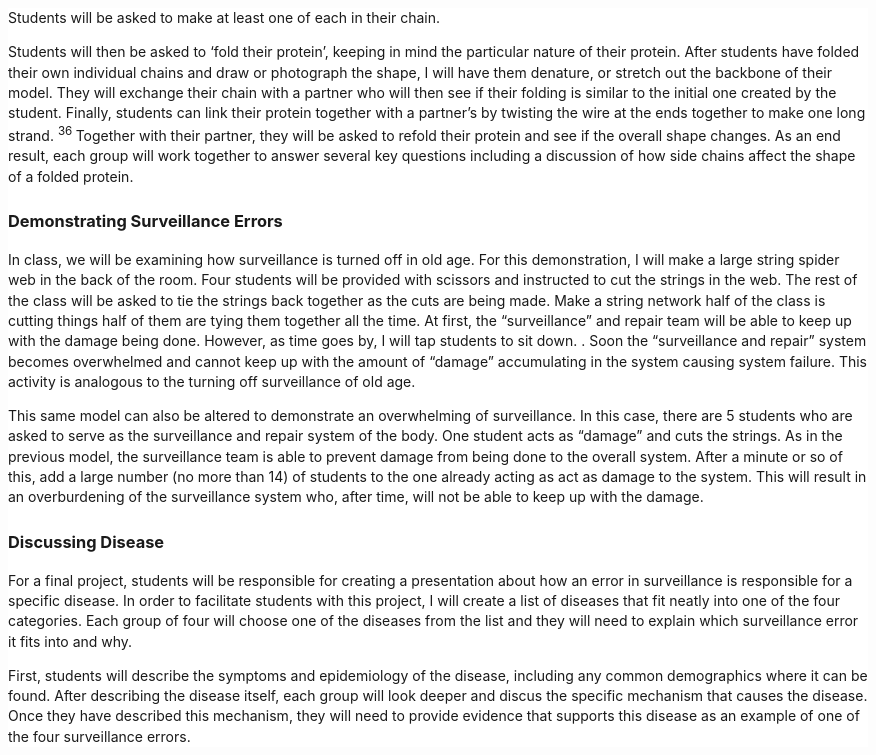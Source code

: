   </sup>
  Students will be asked to make at least one of each in their chain.
 </p>
 <p>
  Students will then be asked to ‘fold their protein’, keeping in mind the particular nature of their protein. After students have folded their own individual chains and draw or photograph the shape, I will have them denature, or stretch out the backbone of their model. They will exchange their chain with a partner who will then see if their folding is similar to the initial one created by the student. Finally, students can link their protein together with a partner’s by twisting the wire at the ends together to make one long strand.
  <sup>
   36
  </sup>
  Together with their partner, they will be asked to refold their protein and see if the overall shape changes. As an end result, each group will work together to answer several key questions including a discussion of how side chains affect the shape of a folded protein.
 </p>
 <h3>
  Demonstrating Surveillance Errors
 </h3>
 <p>
  In class, we will be examining how surveillance is turned off in old age. For this demonstration, I will make a large string spider web in the back of the room. Four students will be provided with scissors and instructed to cut the strings in the web. The rest of the class will be asked to tie the strings back together as the cuts are being made. Make a string network half of the class is cutting things half of them are tying them together all the time. At first, the “surveillance” and repair team will be able to keep up with the damage being done. However, as time goes by, I will tap students to sit down. . Soon the “surveillance and repair” system becomes overwhelmed and cannot keep up with the amount of “damage” accumulating in the system causing system failure. This activity is analogous to the turning off surveillance of old age.
 </p>
 <p>
  This same model can also be altered to demonstrate an overwhelming of surveillance. In this case, there are 5 students who are asked to serve as the surveillance and repair system of the body. One student acts as “damage” and cuts the strings. As in the previous model, the surveillance team is able to prevent damage from being done to the overall system. After a minute or so of this, add a large number (no more than 14) of students to the one already acting as act as damage to the system. This will result in an overburdening of the surveillance system who, after time, will not be able to keep up with the damage.
 </p>
 <h3>
  Discussing Disease
 </h3>
 <p>
  For a final project, students will be responsible for creating a presentation about how an error in surveillance is responsible for a specific disease. In order to facilitate students with this project, I will create a list of diseases that fit neatly into one of the four categories. Each group of four will choose one of the diseases from the list and they will need to explain which surveillance error it fits into and why.
 </p>
 <p>
  First, students will describe the symptoms and epidemiology of the disease, including any common demographics where it can be found. After describing the disease itself, each group will look deeper and discus the specific mechanism that causes the disease. Once they have described this mechanism, they will need to provide evidence that supports this disease as an example of one of the four surveillance errors.
 </p>
 <p>